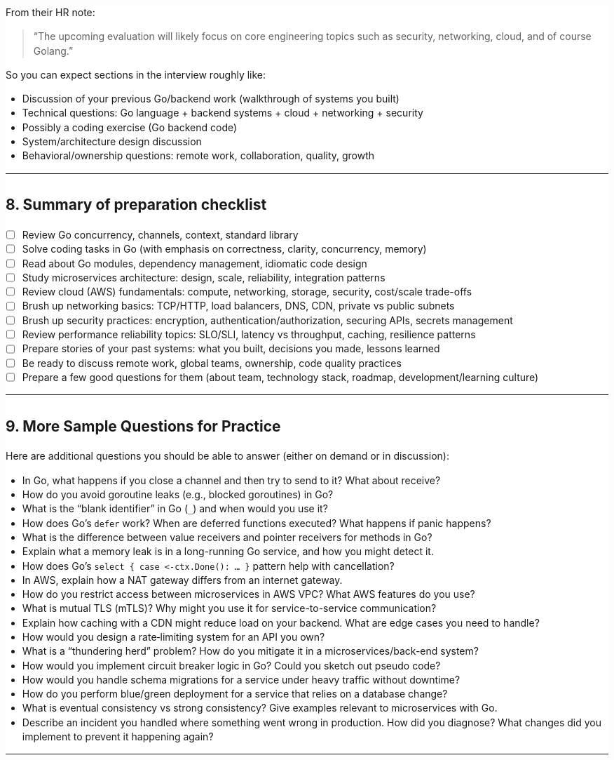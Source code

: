 From their HR note:

> “The upcoming evaluation will likely focus on core engineering topics such as security, networking, cloud, and of course Golang.”

So you can expect sections in the interview roughly like:

* Discussion of your previous Go/backend work (walkthrough of systems you built)
* Technical questions: Go language + backend systems + cloud + networking + security
* Possibly a coding exercise (Go backend code)
* System/architecture design discussion
* Behavioral/ownership questions: remote work, collaboration, quality, growth

---

## 8. Summary of preparation checklist

* [ ] Review Go concurrency, channels, context, standard library
* [ ] Solve coding tasks in Go (with emphasis on correctness, clarity, concurrency, memory)
* [ ] Read about Go modules, dependency management, idiomatic code design
* [ ] Study microservices architecture: design, scale, reliability, integration patterns
* [ ] Review cloud (AWS) fundamentals: compute, networking, storage, security, cost/scale trade-offs
* [ ] Brush up networking basics: TCP/HTTP, load balancers, DNS, CDN, private vs public subnets
* [ ] Brush up security practices: encryption, authentication/authorization, securing APIs, secrets management
* [ ] Review performance reliability topics: SLO/SLI, latency vs throughput, caching, resilience patterns
* [ ] Prepare stories of your past systems: what you built, decisions you made, lessons learned
* [ ] Be ready to discuss remote work, global teams, ownership, code quality practices
* [ ] Prepare a few good questions for them (about team, technology stack, roadmap, development/learning culture)

---

## 9. More Sample Questions for Practice

Here are additional questions you should be able to answer (either on demand or in discussion):

* In Go, what happens if you close a channel and then try to send to it? What about receive?
* How do you avoid goroutine leaks (e.g., blocked goroutines) in Go?
* What is the “blank identifier” in Go (`_`) and when would you use it?
* How does Go’s `defer` work? When are deferred functions executed? What happens if panic happens?
* What is the difference between value receivers and pointer receivers for methods in Go?
* Explain what a memory leak is in a long-running Go service, and how you might detect it.
* How does Go’s `select { case <-ctx.Done(): … }` pattern help with cancellation?
* In AWS, explain how a NAT gateway differs from an internet gateway.
* How do you restrict access between microservices in AWS VPC? What AWS features do you use?
* What is mutual TLS (mTLS)? Why might you use it for service-to-service communication?
* Explain how caching with a CDN might reduce load on your backend. What are edge cases you need to handle?
* How would you design a rate‐limiting system for an API you own?
* What is a “thundering herd” problem? How do you mitigate it in a microservices/back-end system?
* How would you implement circuit breaker logic in Go? Could you sketch out pseudo code?
* How would you handle schema migrations for a service under heavy traffic without downtime?
* How do you perform blue/green deployment for a service that relies on a database change?
* What is eventual consistency vs strong consistency? Give examples relevant to microservices with Go.
* Describe an incident you handled where something went wrong in production. How did you diagnose? What changes did you implement to prevent it happening again?

---

[1]: https://medium.com/%40phamtuanchip/top-20-common-golang-interview-questions-for-senior-web-developers-416f89a20883?utm_source=chatgpt.com "Top 20 Common Golang Interview Questions for Senior ..."
[2]: https://www.reddit.com/r/golang/comments/16z0wn5/an_interview_for_sr_software_engineer_go/?utm_source=chatgpt.com "An interview for Sr. Software Engineer - Go : r/golang"
[3]: https://roadmap.sh/questions/backend?utm_source=chatgpt.com "50 Popular Backend Developer Interview Questions and ..."
[4]: https://github.com/arialdomartini/Back-End-Developer-Interview-Questions?utm_source=chatgpt.com "arialdomartini/Back-End-Developer-Interview-Questions"
[5]: https://www.glassdoor.com/Interview/go-software-engineer-backend-interview-questions-SRCH_KO0%2C28.htm?utm_source=chatgpt.com "Go software engineer backend Interview Questions"